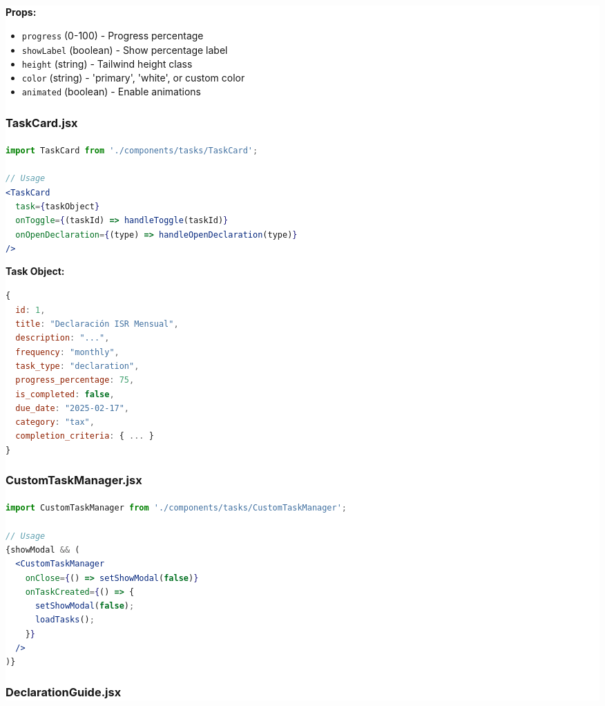 **Props:**
- `progress` (0-100) - Progress percentage
- `showLabel` (boolean) - Show percentage label
- `height` (string) - Tailwind height class
- `color` (string) - 'primary', 'white', or custom color
- `animated` (boolean) - Enable animations

### TaskCard.jsx

```jsx
import TaskCard from './components/tasks/TaskCard';

// Usage
<TaskCard 
  task={taskObject}
  onToggle={(taskId) => handleToggle(taskId)}
  onOpenDeclaration={(type) => handleOpenDeclaration(type)}
/>
```

**Task Object:**
```javascript
{
  id: 1,
  title: "Declaración ISR Mensual",
  description: "...",
  frequency: "monthly",
  task_type: "declaration",
  progress_percentage: 75,
  is_completed: false,
  due_date: "2025-02-17",
  category: "tax",
  completion_criteria: { ... }
}
```

### CustomTaskManager.jsx

```jsx
import CustomTaskManager from './components/tasks/CustomTaskManager';

// Usage
{showModal && (
  <CustomTaskManager
    onClose={() => setShowModal(false)}
    onTaskCreated={() => {
      setShowModal(false);
      loadTasks();
    }}
  />
)}
```

### DeclarationGuide.jsx
